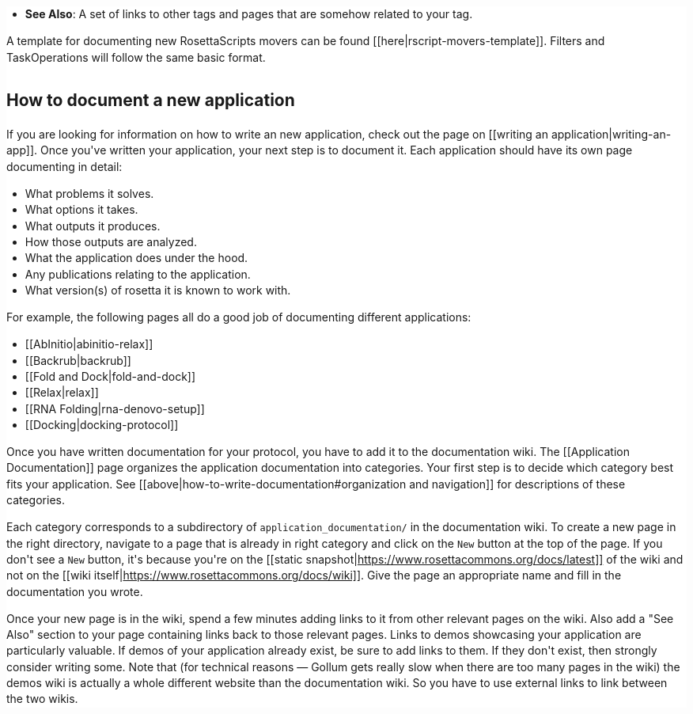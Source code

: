 * **See Also**: A set of links to other tags and pages that are somehow related 
  to your tag.

A template for documenting new RosettaScripts movers can be found [[here|rscript-movers-template]]. Filters and TaskOperations will follow the same basic format.

How to document a new application
---------------------------------
If you are looking for information on how to write an new application, check 
out the page on [[writing an application|writing-an-app]].  Once you've written 
your application, your next step is to document it.  Each application should 
have its own page documenting in detail:

* What problems it solves.
* What options it takes.
* What outputs it produces.
* How those outputs are analyzed.
* What the application does under the hood.
* Any publications relating to the application.
* What version(s) of rosetta it is known to work with.

For example, the following pages all do a good job of documenting different 
applications:

* [[AbInitio|abinitio-relax]]
* [[Backrub|backrub]]
* [[Fold and Dock|fold-and-dock]]
* [[Relax|relax]]
* [[RNA Folding|rna-denovo-setup]]
* [[Docking|docking-protocol]]

Once you have written documentation for your protocol, you have to add it to 
the documentation wiki.  The [[Application Documentation]] page organizes the 
application documentation into categories.  Your first step is to decide which 
category best fits your application. See [[above|how-to-write-documentation#organization and navigation]] 
for descriptions of these categories. 

Each category corresponds to a subdirectory of `application_documentation/` in 
the documentation wiki.  To create a new page in the right directory, navigate 
to a page that is already in right category and click on the `New` button at 
the top of the page.  If you don't see a `New` button, it's because you're on 
the [[static snapshot|https://www.rosettacommons.org/docs/latest]] of the wiki 
and not on the [[wiki itself|https://www.rosettacommons.org/docs/wiki]].  Give 
the page an appropriate name and fill in the documentation you wrote. 

Once your new page is in the wiki, spend a few minutes adding links to it from 
other relevant pages on the wiki.  Also add a "See Also" section to your page 
containing links back to those relevant pages.  Links to demos showcasing your 
application are particularly valuable.  If demos of your application already 
exist, be sure to add links to them.  If they don't exist, then strongly 
consider writing some.  Note that (for technical reasons — Gollum gets really 
slow when there are too many pages in the wiki) the demos wiki is actually a 
whole different website than the documentation wiki.  So you have to use 
external links to link between the two wikis.
